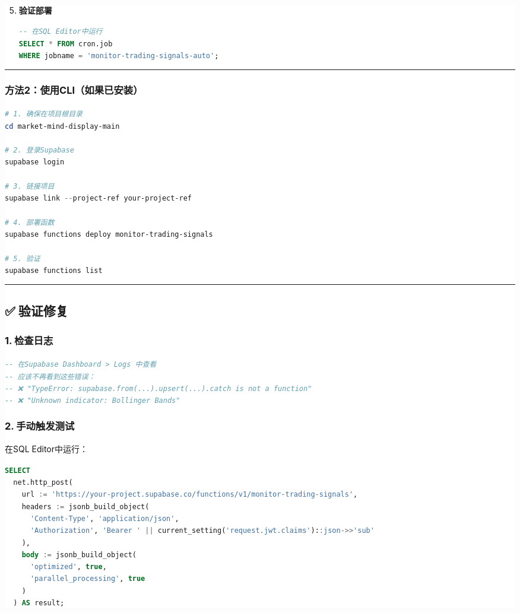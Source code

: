 5. **验证部署**
   ```sql
   -- 在SQL Editor中运行
   SELECT * FROM cron.job 
   WHERE jobname = 'monitor-trading-signals-auto';
   ```

---

### 方法2：使用CLI（如果已安装）

```powershell
# 1. 确保在项目根目录
cd market-mind-display-main

# 2. 登录Supabase
supabase login

# 3. 链接项目
supabase link --project-ref your-project-ref

# 4. 部署函数
supabase functions deploy monitor-trading-signals

# 5. 验证
supabase functions list
```

---

## ✅ 验证修复

### 1. 检查日志
```sql
-- 在Supabase Dashboard > Logs 中查看
-- 应该不再看到这些错误：
-- ❌ "TypeError: supabase.from(...).upsert(...).catch is not a function"
-- ❌ "Unknown indicator: Bollinger Bands"
```

### 2. 手动触发测试
在SQL Editor中运行：
```sql
SELECT
  net.http_post(
    url := 'https://your-project.supabase.co/functions/v1/monitor-trading-signals',
    headers := jsonb_build_object(
      'Content-Type', 'application/json',
      'Authorization', 'Bearer ' || current_setting('request.jwt.claims')::json->>'sub'
    ),
    body := jsonb_build_object(
      'optimized', true,
      'parallel_processing', true
    )
  ) AS result;
```

